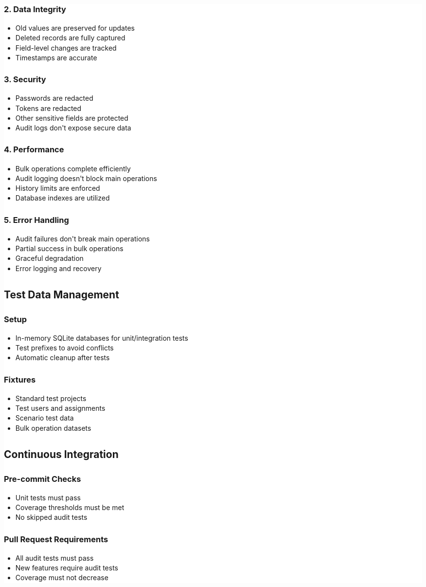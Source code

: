 ### 2. Data Integrity
- Old values are preserved for updates
- Deleted records are fully captured
- Field-level changes are tracked
- Timestamps are accurate

### 3. Security
- Passwords are redacted
- Tokens are redacted
- Other sensitive fields are protected
- Audit logs don't expose secure data

### 4. Performance
- Bulk operations complete efficiently
- Audit logging doesn't block main operations
- History limits are enforced
- Database indexes are utilized

### 5. Error Handling
- Audit failures don't break main operations
- Partial success in bulk operations
- Graceful degradation
- Error logging and recovery

## Test Data Management

### Setup
- In-memory SQLite databases for unit/integration tests
- Test prefixes to avoid conflicts
- Automatic cleanup after tests

### Fixtures
- Standard test projects
- Test users and assignments
- Scenario test data
- Bulk operation datasets

## Continuous Integration

### Pre-commit Checks
- Unit tests must pass
- Coverage thresholds must be met
- No skipped audit tests

### Pull Request Requirements
- All audit tests must pass
- New features require audit tests
- Coverage must not decrease
